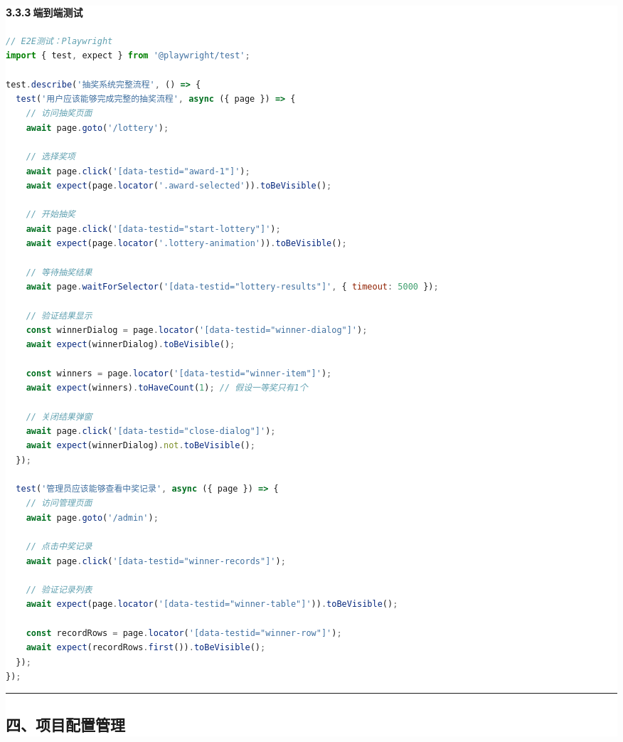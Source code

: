 #### 3.3.3 端到端测试
```javascript
// E2E测试：Playwright
import { test, expect } from '@playwright/test';

test.describe('抽奖系统完整流程', () => {
  test('用户应该能够完成完整的抽奖流程', async ({ page }) => {
    // 访问抽奖页面
    await page.goto('/lottery');
    
    // 选择奖项
    await page.click('[data-testid="award-1"]');
    await expect(page.locator('.award-selected')).toBeVisible();
    
    // 开始抽奖
    await page.click('[data-testid="start-lottery"]');
    await expect(page.locator('.lottery-animation')).toBeVisible();
    
    // 等待抽奖结果
    await page.waitForSelector('[data-testid="lottery-results"]', { timeout: 5000 });
    
    // 验证结果显示
    const winnerDialog = page.locator('[data-testid="winner-dialog"]');
    await expect(winnerDialog).toBeVisible();
    
    const winners = page.locator('[data-testid="winner-item"]');
    await expect(winners).toHaveCount(1); // 假设一等奖只有1个
    
    // 关闭结果弹窗
    await page.click('[data-testid="close-dialog"]');
    await expect(winnerDialog).not.toBeVisible();
  });
  
  test('管理员应该能够查看中奖记录', async ({ page }) => {
    // 访问管理页面
    await page.goto('/admin');
    
    // 点击中奖记录
    await page.click('[data-testid="winner-records"]');
    
    // 验证记录列表
    await expect(page.locator('[data-testid="winner-table"]')).toBeVisible();
    
    const recordRows = page.locator('[data-testid="winner-row"]');
    await expect(recordRows.first()).toBeVisible();
  });
});
```

---

## 四、项目配置管理
